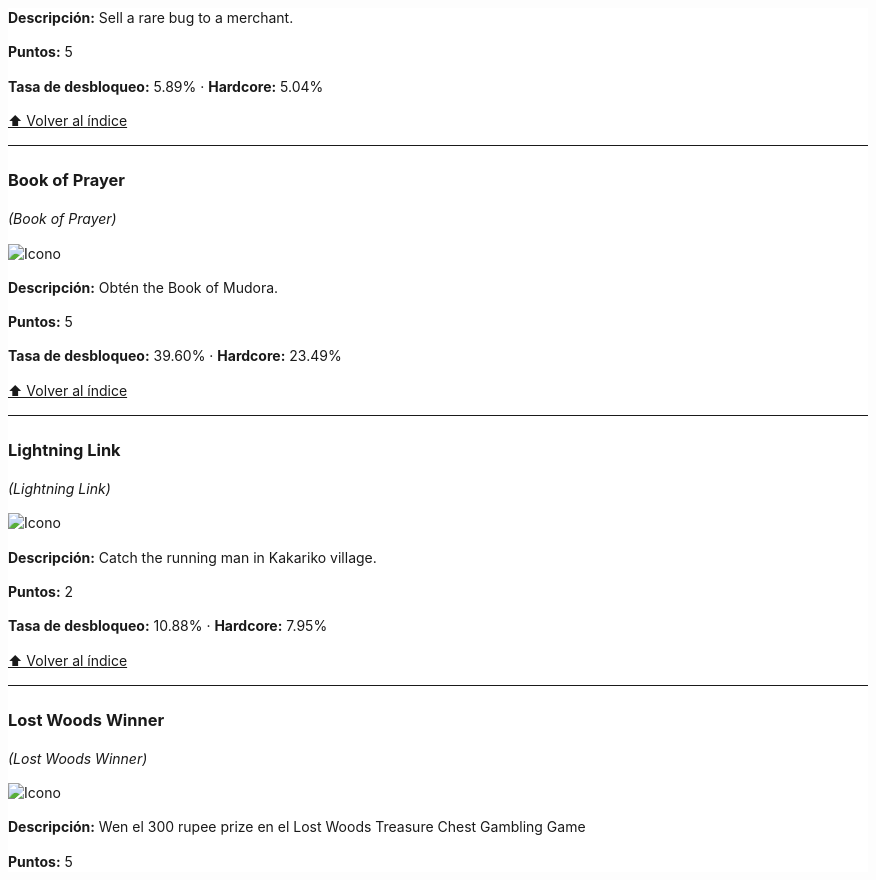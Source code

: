 **Descripción:** Sell a rare bug to a merchant.

**Puntos:** 5

**Tasa de desbloqueo:** 5.89% · **Hardcore:** 5.04%

[⬆ Volver al índice](#indice)


---

<a id="book-of-prayer"></a>

### Book of Prayer

*(Book of Prayer)*

![Icono](https://media.retroachievements.org/Badge/129310.png)

**Descripción:** Obtén the Book of Mudora.

**Puntos:** 5

**Tasa de desbloqueo:** 39.60% · **Hardcore:** 23.49%

[⬆ Volver al índice](#indice)


---

<a id="lightning-link"></a>

### Lightning Link

*(Lightning Link)*

![Icono](https://media.retroachievements.org/Badge/346215.png)

**Descripción:** Catch the running man in Kakariko village.

**Puntos:** 2

**Tasa de desbloqueo:** 10.88% · **Hardcore:** 7.95%

[⬆ Volver al índice](#indice)


---

<a id="lost-woods-winner"></a>

### Lost Woods Winner

*(Lost Woods Winner)*

![Icono](https://media.retroachievements.org/Badge/348208.png)

**Descripción:** Wen el 300 rupee prize en el Lost Woods Treasure Chest Gambling Game

**Puntos:** 5
